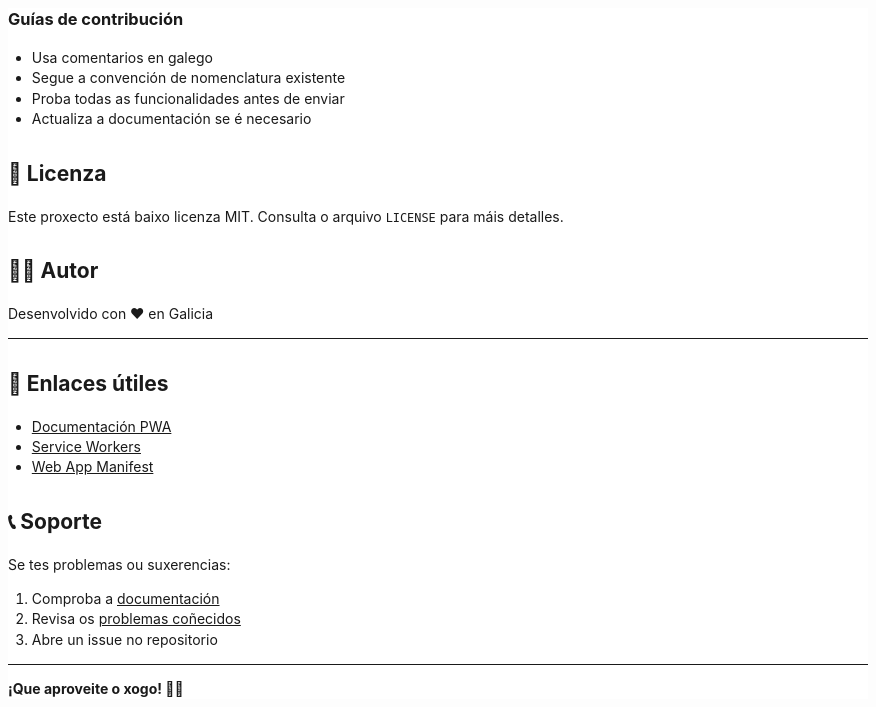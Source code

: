 ### Guías de contribución
- Usa comentarios en galego
- Segue a convención de nomenclatura existente
- Proba todas as funcionalidades antes de enviar
- Actualiza a documentación se é necesario

## 📄 Licenza

Este proxecto está baixo licenza MIT. Consulta o arquivo `LICENSE` para máis detalles.

## 👨‍💻 Autor

Desenvolvido con ❤️ en Galicia

---

## 🔗 Enlaces útiles

- [Documentación PWA](https://web.dev/progressive-web-apps/)
- [Service Workers](https://developer.mozilla.org/en-US/docs/Web/API/Service_Worker_API)
- [Web App Manifest](https://developer.mozilla.org/en-US/docs/Web/Manifest)

## 📞 Soporte

Se tes problemas ou suxerencias:
1. Comproba a [documentación](#-como-xogar)
2. Revisa os [problemas coñecidos](#-compatibilidade)
3. Abre un issue no repositorio

---

**¡Que aproveite o xogo! 🧠🎉**
